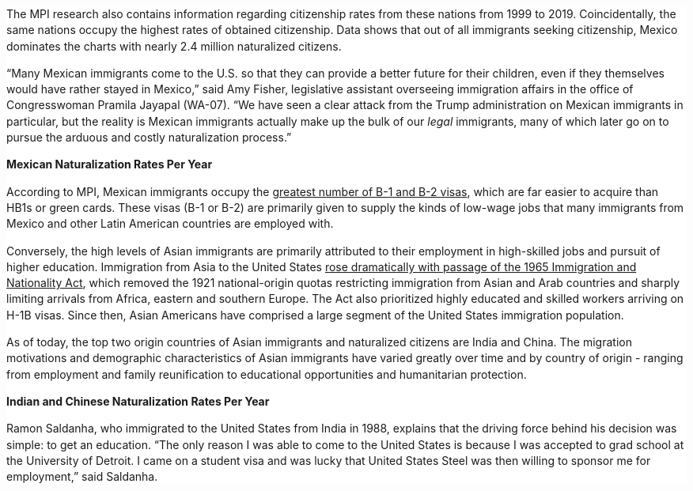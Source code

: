 The MPI research also contains information regarding citizenship rates from these nations from 1999 to 2019. Coincidentally, the same nations occupy the highest rates of obtained citizenship. Data shows that out of all immigrants seeking citizenship, Mexico dominates the charts with nearly 2.4 million naturalized citizens.
 
<iframe title="Annual Naturalization Citizenship Count 1999-2019" aria-label="chart" id="datawrapper-chart-b9U2r" src="https://datawrapper.dwcdn.net/b9U2r/3/" scrolling="no" frameborder="0" style="width: 0; min-width: 100% !important; border: none;" height="978"></iframe>
<script type="text/javascript">!function(){"use strict";window.addEventListener("message",(function(a){if(void 0!==a.data["datawrapper-height"])for(var e in a.data["datawrapper-height"]){var t=document.getElementById("datawrapper-chart-"+e)||document.querySelector("iframe[src*='"+e+"']");t&&(t.style.height=a.data["datawrapper-height"][e]+"px")}}))}();</script>

“Many Mexican immigrants come to the U.S. so that they can provide a better future for their children, even if they themselves would have rather stayed in Mexico,” said Amy Fisher, legislative assistant overseeing immigration affairs in the office of Congresswoman Pramila Jayapal (WA-07). “We have seen a clear attack from the Trump administration on Mexican immigrants in particular, but the reality is Mexican immigrants actually make up the bulk of our *legal* immigrants, many of which later go on to pursue the arduous and costly naturalization process.” 

**Mexican Naturalization Rates Per Year**

<div class="flourish-embed flourish-chart" data-src="visualisation/4545973"><script src="https://public.flourish.studio/resources/embed.js"></script></div>

According to MPI, Mexican immigrants occupy the [greatest number of B-1 and B-2 visas](https://www.migrationpolicy.org/article/asian-immigrants-united-states-2014), which are far easier to acquire than HB1s or green cards. These visas (B-1 or B-2) are primarily given to supply the kinds of low-wage jobs that many immigrants from Mexico and other Latin American countries are employed with. 

Conversely, the high levels of Asian immigrants are primarily attributed to their employment in high-skilled jobs and pursuit of higher education. Immigration from Asia to the United States [rose dramatically with passage of the 1965 Immigration and Nationality Act](https://www.migrationpolicy.org/article/asian-immigrants-united-states-2014), which removed the 1921 national-origin quotas restricting immigration from Asian and Arab countries and sharply limiting arrivals from Africa, eastern and southern Europe. The Act also prioritized highly educated and skilled workers arriving on H-1B visas. Since then, Asian Americans have comprised a large segment of the United States immigration population.

As of today, the top two origin countries of Asian immigrants and naturalized citizens are India and China. The migration motivations and demographic characteristics of Asian immigrants have varied greatly over time and by country of origin - ranging from employment and family reunification to educational opportunities and humanitarian protection. 

**Indian and Chinese Naturalization Rates Per Year**
<div class="flourish-embed flourish-chart" data-src="visualisation/4545984"><script src="https://public.flourish.studio/resources/embed.js"></script></div>

<div class="flourish-embed flourish-chart" data-src="visualisation/4546012"><script src="https://public.flourish.studio/resources/embed.js"></script></div>

Ramon Saldanha, who immigrated to the United States from India in 1988, explains that the driving force behind his decision was simple: to get an education. “The only reason I was able to come to the United States is because I was accepted to grad school at the University of Detroit. I came on a student visa and was lucky that United States Steel was then willing to sponsor me for employment,” said Saldanha. 
